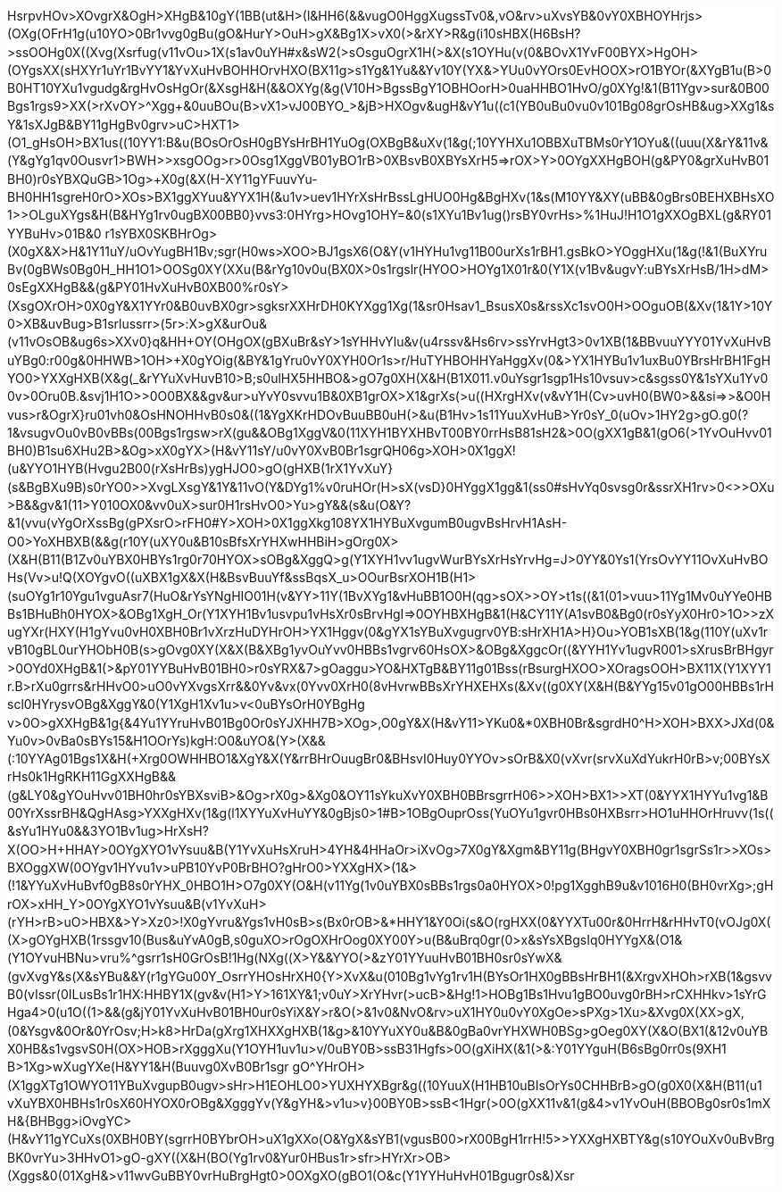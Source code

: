 HsrpvHOv>XOvgrX&OgH>XHgB&10gY(1BB(ut&H>(l&HH6(&&vugO0HggXugssTv0&,vO&rv>uXvsYB&0vY0XBHOYHrjs>(OXg(OFrH1g(u10YO>0Br1vvg0gBu(gO&HurY>OuH>gX&Bg1X>vX0(>&rXY>R&g(i10sHBX(H6BsH?>ssOOHg0X((Xvg(Xsrfug(v11vOu>1X(s1av0uYH#x&sW2(>sOsguOgrX1H(>&X(s1OYHu(v(0&BOvX1YvF00BYX>HgOH>(OYgsXX(sHXYr1uYr1BvYY1&YvXuHvBOHHOrvHXO(BX11g>s1Yg&1Yu&&Yv10Y(YX&>YUu0vYOrs0EvHOOX>rO1BYOr(&XYgB1u(B>0B0HT10YXu1vgudg&rgHvOsHgOr(&XsgH&H(&&OXYg(&g(V10H>BgssBgY1OBHOorH>0uaHHBO1HvO/g0XYg!&1(B11Ygv>sur&0B00Bgs1rgs9>XX(>rXvOY>^Xgg+&0uuBOu(B>vX1>vJ00BYO_>&jB>HXOgv&ugH&vY1u((c1(YB0uBu0vu0v101Bg08grOsHB&ug>XXg1&sY&1sXJgB&BY11gHgBv0grv>uC>HXT1>(O1_gHsOH>BX1us((10YY1:B&u(BOsOrOsH0gBYsHrBH1YuOg(OXBgB&uXv(1&g(;10YYHXu1OBBXuTBMs0rY1OYu&((uuu(X&rY&11v&(Y&gYg1qv0Ousvr1>BWH>>xsgOOg>r>0Osg1XggVB01yBO1rB>0XBsvB0XBYsXrH5=>rOX>Y>0OYgXXHgBOH(g&PY0&grXuHvB01BH0)r0sYBXQuGB>1Og>+X0g(&X(H-XY11gYFuuvYu-BH0HH1sgreH0rO>XOs>BX1ggXYuu&YYX1H(&u1v>uev1HYrXsHrBssLgHUO0Hg&BgHXv(1&s(M10YY&XY(uBB&0gBrs0BEHXBHsXO1>>OLguXYgs&H(B&HYg1rv0ugBX00BB0}vvs3:0HYrg>HOvg1OHY=&0(s1XYu1Bv1ug()rsBY0vrHs>%1HuJ!H1O1gXXOgBXL(g&RY01YYBuHv>01B&0 r1sYBX0SKBHrOg>(X0gX&X>H&1Y11uY/uOvYugBH1Bv;sgr(H0ws>XOO>BJ1gsX6(O&Y(v1HYHu1vg11B00urXs1rBH1.gsBkO>YOggHXu(1&g(!&1(BuXYruBv(0gBWs0Bg0H_HH1O1>OOSg0XY(XXu(B&rYg10v0u(BX0X>0s1rgslr(HYOO>HOYg1X01r&0(Y1X(v1Bv&ugvY:uBYsXrHsB/1H>dM>0sEgXXHgB&&(g&PY01HvXuHvB0XB00%r0sY>(XsgOXrOH>0X0gY&X1YYr0&B0uvBX0gr>sgksrXXHrDH0KYXgg1Xg(1&sr0Hsav1_BsusX0s&rssXc1svO0H>OOguOB(&Xv(1&1Y>10Y0>XB&uvBug>B1srlussrr>(5r>:X>gX&urOu&(v11vOsOB&ug6s>XXv0}q&HH+OY(OHgOX(gBXuBr&sY>1sYHHvYlu&v(u4rssv&Hs6rv>ssYrvHgt3>0v1XB(1&BBvuuYYY01YvXuHvBuYBg0:r00g&0HHWB>1OH>+X0gYOig(&BY&1gYru0vY0XYH0Or1s>r/HuTYHBOHHYaHggXv(0&>YX1HYBu1v1uxBu0YBrsHrBH1FgHYO0>YXXgHXB(X&g(_&rYYuXvHuvB10>B;s0ulHX5HHBO&>gO7g0XH(X&H(B1X011.v0uYsgr1sgp1Hs10vsuv>c&sgss0Y&1sYXu1Yv00v>0Oru0B.&svj1H1O>>0O0BX&&gv&ur>uYvY0svvu1B&0XB1grOX>X1&grXs(>u((HXrgHXv(v&vY1H(Cv>uvH0(BW0>&&si=>>&O0Hvus>r&OgrX}ru01vh0&OsHNOHHvB0s0&((1&YgXKrHDOvBuuBB0uH(>&u(B1Hv>1s11YuuXvHuB>Yr0sY_0(uOv>1HY2g>gO.g0(?1&vsugvOu0vB0vBBs(00Bgs1rgsw>rX(gu&&OBg1XggV&0(11XYH1BYXHBvT00BY0rrHsB81sH2&>0O(gXX1gB&1(gO6(>1YvOuHvv01BH0)B1su6XHu2B>&Og>xX0gYX>(H&vY11sY/u0vY0XvB0Br1sgrQH06g>XOH>0X1ggX!(u&YYO1HYB(Hvgu2B00(rXsHrBs)ygHJO0>gO(gHXB(1rX1YvXuY}(s&BgBXu9B)s0rYO0>>XvgLXsgY&1Y&11vO(Y&DYg1%v0ruHOr(H>sX(vsD}0HYggX1gg&1(ss0#sHvYq0svsg0r&ssrXH1rv>0<>>OXu>B&&gv&1(11>Y010OX0&vv0uX>sur0H1rsHvO0>Yu>gY&&(s&u(O&Y?&1(vvu(vYgOrXssBg(gPXsrO>rFH0#Y>XOH>0X1ggXkg108YX1HYBuXvgumB0ugvBsHrvH1AsH-O0>YoXHBXB(&&g(r10Y(uXY0u&B10sBfsXrYHXwHHBiH>gOrg0X>(X&H(B11(B1Zv0uYBX0HBYs1rg0r70HYOX>sOBg&XggQ>g(Y1XYH1vv1ugvWurBYsXrHsYrvHg=J>0YY&0Ys1(YrsOvYY11OvXuHvBOHs(Vv>u!Q(XOYgvO((uXBX1gX&X(H&BsvBuuYf&ssBqsX_u>OOurBsr<Y>XOH1B(H1>(suOYg1r10Ygu1vguAsr7(HuO&rYsYNgHIO01H(v&YY>11Y(1BvXYg1&vHuBB1O0H(qg>sOX>>OY>t1s((&1(01>vuu>11Yg1Mv0uYYe0HBBs1BHuBh0HYOX>&OBg1XgH_Or(Y1XYH1Bv1usvpu1vHsXr0sBrvHgI=>0OYHBXHgB&1(H&CY11Y(A1svB0&Bg0(r0sYyX0Hr0>1O>>zXugYXr(HXY(H1gYvu0vH0XBH0Br1vXrzHuDYHrOH>YX1Hggv(0&gYX1sYBuXvgugrv0YB:sHrXH1A>H}Ou>YOB1sXB(1&g(110Y(uXv1rvB10gBL0urYHObH0B(s>gOvg0XY(X&X(B&XBg1yvOuYvv0HBBs1vgrv60HsOX>&OBg&XggcOr((&YYH1Yv1ugvR001>sXrusBrBHgyr>0OYd0XHgB&1(>&pY01YYBuHvB01BH0>r0sYRX&7>gOaggu>YO&HXTgB&BY11g01Bss(rBsurgHXOO>XOragsOOH>BX11X(Y1XYY1r.B>rXu0grrs&rHHvO0>uO0vYXvgsXrr&&0Yv&vx(0Yvv0XrH0(8vHvrwBBsXrYHXEHXs(&Xv((g0XY(X&H(B&YYg15v01gO00HBBs1rHscl0HYrysvOBg&XggY&0(Y1XgH1Xv1u>v<0uBYsOrH0YBgHg v>0O>gXXHgB&1g{&4Yu1YYruHvB01Bg0Or0sYJXHH7B>XOg>,O0gY&X(H&vY11>YKu0&*0XBH0Br&sgrdH0^H>XOH>BXX>JXd(0&Yu0v>0vBa0sBYs15&H1OOrYs)kgH:O0&uYO&(Y>(X&&(:10YYAg01Bgs1X&H(+Xrg0OWHHBO1&XgY&X(Y&rrBHrOuugBr0&BHsvI0Huy0YYOv>sOrB&X0(vXvr(srvXuXdYukrH0rB>v;00BYsXrHs0k1HgRKH11GgXXHgB&&(g&LY0&gYOuHvv01BH0hr0sYBXsviB>&Og>rX0g>&Xg0&OY11sYkuXvY0XBH0BBrsgrrH06>>XOH>BX1>>XT(0&YYX1HYYu1vg1&B00YrXssrBH&QgHAsg>YXXgHXv(1&g(l1XYYuXvHuYY&0gBjs0>1#B>1OBgOuprOss(YuOYu1gvr0HBs0HXBsrr>HO1uHHOrHruvv(1s((&sYu1HYu0&&3YO1Bv1ug>HrXsH?X(OO>H+HHAY>0OYgXYO1vYsuu&B(Y1YvXuHsXruH>4YH&4HHaOr>iXvOg>7X0gY&Xgm&BY11g(BHgvY0XBH0gr1sgrSs1r>>XOs>BXOggXW(0OYgv1HYvu1v>uPB10YvP0BrBHO?gHrO0>YXXgHX>(1&>(!1&YYuXvHuBvf0gB8s0rYHX_0HBO1H>O7g0XY(O&H(v11Yg(1v0uYBX0sBBs1rgs0a0HYOX>0!pg1XgghB9u&v1016H0(BH0vrXg>;gHrOX>xHH_Y>0OYgXYO1vYsuu&B(v1YvXuH>(rYH>rB>uO>HBX&>Y>Xz0>!X0gYvru&Ygs1vH0sB>s(Bx0rOB>&*HHY1&Y0Oi(s&O(rgHXX(0&YYXTu00r&0HrrH&rHHvT0(vOJg0X((X>gOYgHXB(1rssgv10(Bus&uYvA0gB,s0guXO>rOgOXHrOog0XY00Y>u(B&uBrq0gr(0>x&sYsXBgsIq0HYYgX&(O1&(Y1OYvuHBNu>vru%^gsrr1sH0GrOsB!1Hg(NXg((X>Y&&YYO(>&zY01YYuuHvB01BH0sr0sYwX&(gvXvgY&s(X&sYBu&&Y(r1gYGu00Y_OsrrYHOsHrXH0{Y>XvX&u(010Bg1vYg1rv1H(BYsOr1HX0gBBsHrBH1(&XrgvXHOh>rXB(1&gsvvB0(vIssr(0ILusBs1r1HX:HHBY1X(gv&v(H1>Y>161XY&1;v0uY>XrYHvr(>ucB>&Hg!1>HOBg1Bs1Hvu1gBO0uvg0rBH>rCXHHkv>1sYrGHga4>0(u1O((1>&&(g&jY01YvXuHvB01BH0ur0sYiX&Y>r&O(>&1v0&NvO&rv>uX1HY0u0vY0XgOe>sPXg>1Xu>&Xvg0X(XX>gX,(0&Ysgv&0Or&0YrOsv;H>k8>HrDa(gXrg1XHXXgHXB(1&g>&10YYuXY0u&B&0gBa0vrYHXWH0BSg>gOeg0XY(X&O(BX1(&12v0uYBX0HB&s1vgsvS0H(OX>HOB>rXgggXu(Y1OYH1uv1u>v/0uBY0B>ssB31Hgfs>0O(gXiHX(&1(>&:Y01YYguH(B6sBg0rr0s(9XH1 B>1Xg>wXugYXe(H&YY1&H(Buuvg0XvB0Br1sgr gO^YHrOH>(X1ggXTg1OWYO11YBuXvgupB0ugv>sHr>H1EOHLO0>YUXHYXBgr&g((10YuuX(H1HB10uBIsOrYs0CHHBrB>gO(g0X0(X&H(B11(u1 vXuYBX0HBHs1r0sX60HYOX0rOBg&XgggYv(Y&gYH&>v1u>v}00BY0B>ssB<1Hgr(>0O(gXX11v&1(g&4>v1YvOuH(BBOBg0sr0s1mXH&{BHBgg>iOvgYC>(H&vY11gYCuXs(0XBH0BY(sgrrH0BYbrOH>uX1gXXo(O&YgX&sYB1(vgusB00>rX00BgH1rrH!5>>YXXgHXBTY&g(s10YOuXv0uBvBrgBK0vrYu>3HHvO1>gO-gXY((X&H(BO(Yg1rv0&Yur0HBus1r>sfr>HYrXr>OB>(Xggs&0(01XgH&>v11wvGuBBY0vrHuBrgHgt0>0OXgXO(gBO1(O&c(Y1YYHuHvH01Bgugr0s&)Xsr